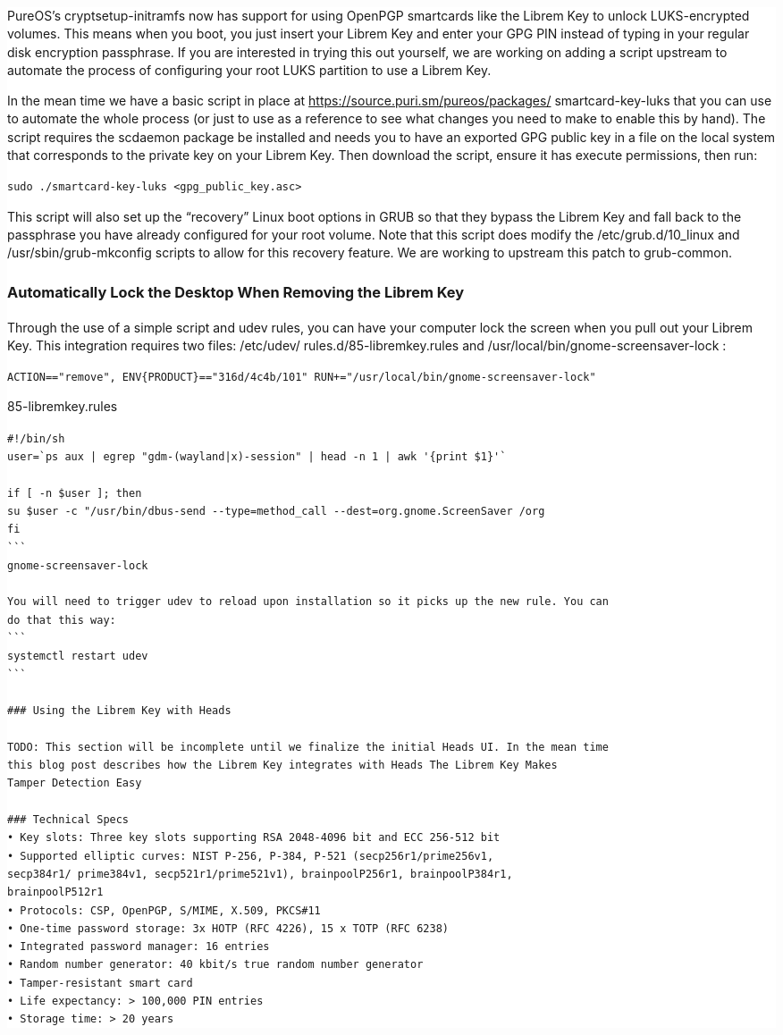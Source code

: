 PureOS’s cryptsetup-initramfs now has support for using OpenPGP smartcards like the
Librem Key to unlock LUKS-encrypted volumes. This means when you boot, you just insert
your Librem Key and enter your GPG PIN instead of typing in your regular disk encryption
passphrase. If you are interested in trying this out yourself, we are working on adding a script
upstream to automate the process of configuring your root LUKS partition to use a Librem
Key.

In the mean time we have a basic script in place at https://source.puri.sm/pureos/packages/
smartcard-key-luks that you can use to automate the whole process (or just to use as a
reference to see what changes you need to make to enable this by hand). The script requires
the scdaemon package be installed and needs you to have an exported GPG public key in a
file on the local system that corresponds to the private key on your Librem Key. Then
download the script, ensure it has execute permissions, then run:

```
sudo ./smartcard-key-luks <gpg_public_key.asc>
```
This script will also set up the “recovery” Linux boot options in GRUB so that they bypass the
Librem Key and fall back to the passphrase you have already configured for your root volume.
Note that this script does modify the /etc/grub.d/10_linux and /usr/sbin/grub-mkconfig scripts
to allow for this recovery feature. We are working to upstream this patch to grub-common.

### Automatically Lock the Desktop When Removing the Librem Key
Through the use of a simple script and udev rules, you can have your computer lock the
screen when you pull out your Librem Key. This integration requires two files: /etc/udev/
rules.d/85-libremkey.rules and /usr/local/bin/gnome-screensaver-lock :
```
ACTION=="remove", ENV{PRODUCT}=="316d/4c4b/101" RUN+="/usr/local/bin/gnome-screensaver-lock"
```
85-libremkey.rules

````
#!/bin/sh
user=`ps aux | egrep "gdm-(wayland|x)-session" | head -n 1 | awk '{print $1}'`

if [ -n $user ]; then
su $user -c "/usr/bin/dbus-send --type=method_call --dest=org.gnome.ScreenSaver /org
fi
```
gnome-screensaver-lock

You will need to trigger udev to reload upon installation so it picks up the new rule. You can
do that this way:
```
systemctl restart udev
```

### Using the Librem Key with Heads

TODO: This section will be incomplete until we finalize the initial Heads UI. In the mean time
this blog post describes how the Librem Key integrates with Heads The Librem Key Makes
Tamper Detection Easy

### Technical Specs
• Key slots: Three key slots supporting RSA 2048-4096 bit and ECC 256-512 bit
• Supported elliptic curves: NIST P-256, P-384, P-521 (secp256r1/prime256v1,
secp384r1/ prime384v1, secp521r1/prime521v1), brainpoolP256r1, brainpoolP384r1,
brainpoolP512r1
• Protocols: CSP, OpenPGP, S/MIME, X.509, PKCS#11
• One-time password storage: 3x HOTP (RFC 4226), 15 x TOTP (RFC 6238)
• Integrated password manager: 16 entries
• Random number generator: 40 kbit/s true random number generator
• Tamper-resistant smart card
• Life expectancy: > 100,000 PIN entries
• Storage time: > 20 years
````